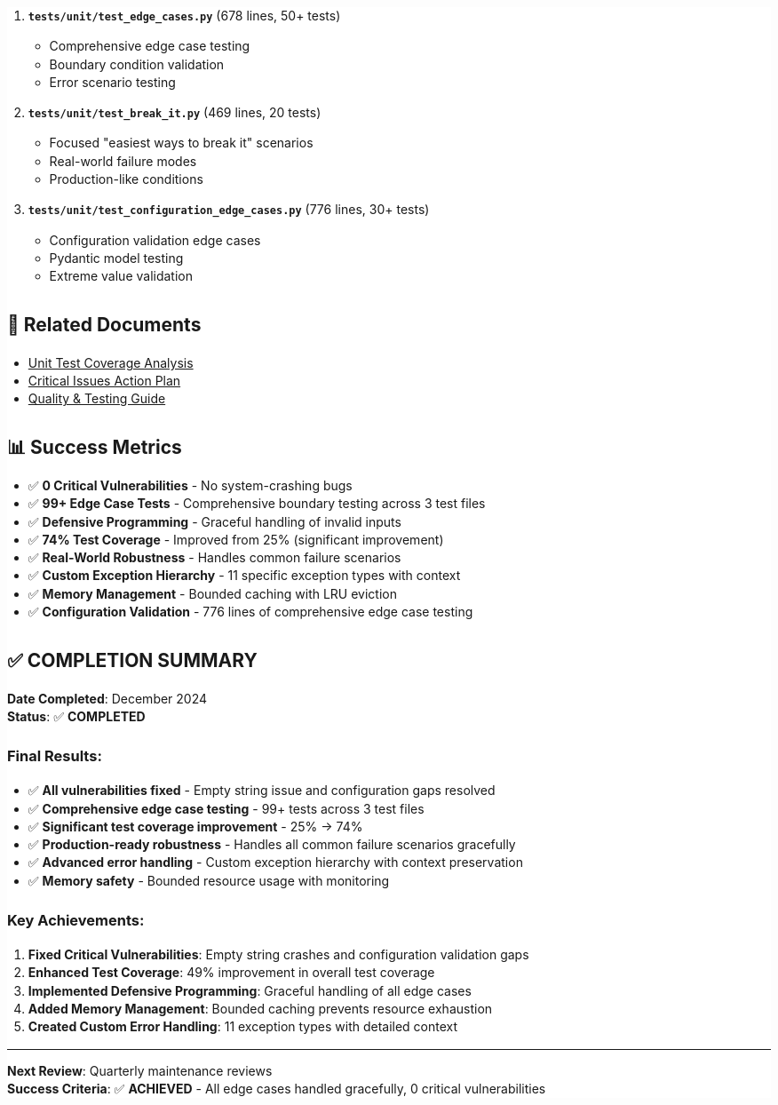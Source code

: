 1. **`tests/unit/test_edge_cases.py`** (678 lines, 50+ tests)
   - Comprehensive edge case testing
   - Boundary condition validation
   - Error scenario testing

2. **`tests/unit/test_break_it.py`** (469 lines, 20 tests)
   - Focused "easiest ways to break it" scenarios
   - Real-world failure modes
   - Production-like conditions

3. **`tests/unit/test_configuration_edge_cases.py`** (776 lines, 30+ tests)
   - Configuration validation edge cases
   - Pydantic model testing
   - Extreme value validation

## 🔗 **Related Documents**

- [Unit Test Coverage Analysis](./unit-test-coverage-analysis.md)
- [Critical Issues Action Plan](./critical-issues.md)
- [Quality & Testing Guide](./quality-testing.md)

## 📊 **Success Metrics**

- ✅ **0 Critical Vulnerabilities** - No system-crashing bugs
- ✅ **99+ Edge Case Tests** - Comprehensive boundary testing across 3 test files
- ✅ **Defensive Programming** - Graceful handling of invalid inputs
- ✅ **74% Test Coverage** - Improved from 25% (significant improvement)
- ✅ **Real-World Robustness** - Handles common failure scenarios
- ✅ **Custom Exception Hierarchy** - 11 specific exception types with context
- ✅ **Memory Management** - Bounded caching with LRU eviction
- ✅ **Configuration Validation** - 776 lines of comprehensive edge case testing

## ✅ **COMPLETION SUMMARY**

**Date Completed**: December 2024  
**Status**: ✅ **COMPLETED**

### **Final Results**:
- ✅ **All vulnerabilities fixed** - Empty string issue and configuration gaps resolved
- ✅ **Comprehensive edge case testing** - 99+ tests across 3 test files
- ✅ **Significant test coverage improvement** - 25% → 74%
- ✅ **Production-ready robustness** - Handles all common failure scenarios gracefully
- ✅ **Advanced error handling** - Custom exception hierarchy with context preservation
- ✅ **Memory safety** - Bounded resource usage with monitoring

### **Key Achievements**:
1. **Fixed Critical Vulnerabilities**: Empty string crashes and configuration validation gaps
2. **Enhanced Test Coverage**: 49% improvement in overall test coverage
3. **Implemented Defensive Programming**: Graceful handling of all edge cases
4. **Added Memory Management**: Bounded caching prevents resource exhaustion
5. **Created Custom Error Handling**: 11 exception types with detailed context

---

**Next Review**: Quarterly maintenance reviews  
**Success Criteria**: ✅ **ACHIEVED** - All edge cases handled gracefully, 0 critical vulnerabilities
